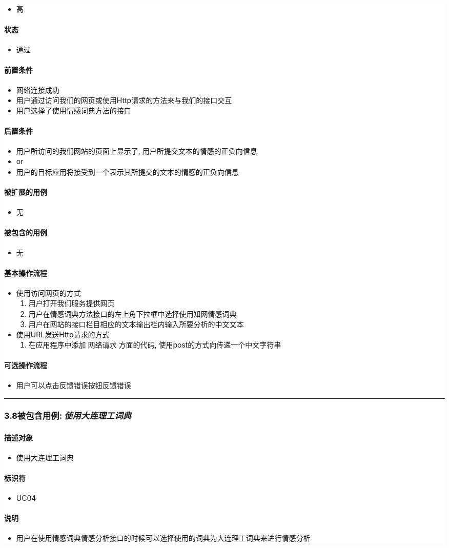 * 高

#### 状态

* 通过

#### 前置条件

* 网络连接成功
* 用户通过访问我们的网页或使用Http请求的方法来与我们的接口交互
* 用户选择了使用情感词典方法的接口

#### 后置条件

* 用户所访问的我们网站的页面上显示了, 用户所提交文本的情感的正负向信息
* or
* 用户的目标应用将接受到一个表示其所提交的文本的情感的正负向信息

#### 被扩展的用例

* 无

#### 被包含的用例

* 无

#### 基本操作流程

* 使用访问网页的方式
  1. 用户打开我们服务提供网页 
  2. 用户在情感词典方法接口的左上角下拉框中选择使用知网情感词典
  3. 用户在网站的接口栏目相应的文本输出栏内输入所要分析的中文文本
* 使用URL发送Http请求的方式
  1. 在应用程序中添加 网络请求 方面的代码, 使用post的方式向传递一个中文字符串

#### 可选操作流程

* 用户可以点击反馈错误按钮反馈错误




----

### 3.8被包含用例: _使用大连理工词典_

#### 描述对象

* 使用大连理工词典

#### 标识符

* UC04

#### 说明

* 用户在使用情感词典情感分析接口的时候可以选择使用的词典为大连理工词典来进行情感分析
